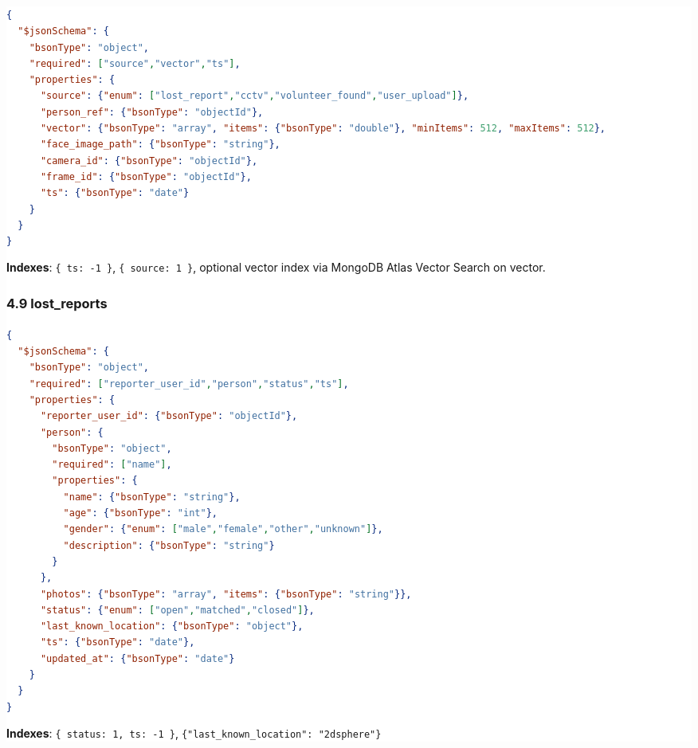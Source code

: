```json
{
  "$jsonSchema": {
    "bsonType": "object",
    "required": ["source","vector","ts"],
    "properties": {
      "source": {"enum": ["lost_report","cctv","volunteer_found","user_upload"]},
      "person_ref": {"bsonType": "objectId"},
      "vector": {"bsonType": "array", "items": {"bsonType": "double"}, "minItems": 512, "maxItems": 512},
      "face_image_path": {"bsonType": "string"},
      "camera_id": {"bsonType": "objectId"},
      "frame_id": {"bsonType": "objectId"},
      "ts": {"bsonType": "date"}
    }
  }
}
```

**Indexes**: `{ ts: -1 }`, `{ source: 1 }`, optional vector index via MongoDB Atlas Vector Search on vector.

### 4.9 lost_reports

```json
{
  "$jsonSchema": {
    "bsonType": "object",
    "required": ["reporter_user_id","person","status","ts"],
    "properties": {
      "reporter_user_id": {"bsonType": "objectId"},
      "person": {
        "bsonType": "object",
        "required": ["name"],
        "properties": {
          "name": {"bsonType": "string"},
          "age": {"bsonType": "int"},
          "gender": {"enum": ["male","female","other","unknown"]},
          "description": {"bsonType": "string"}
        }
      },
      "photos": {"bsonType": "array", "items": {"bsonType": "string"}},
      "status": {"enum": ["open","matched","closed"]},
      "last_known_location": {"bsonType": "object"},
      "ts": {"bsonType": "date"},
      "updated_at": {"bsonType": "date"}
    }
  }
}
```

**Indexes**: `{ status: 1, ts: -1 }`, `{"last_known_location": "2dsphere"}`
